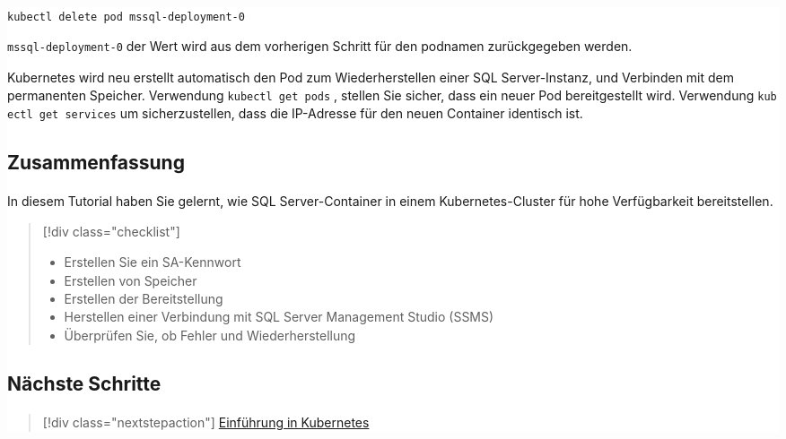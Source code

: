    ```azurecli
   kubectl delete pod mssql-deployment-0
   ```
   `mssql-deployment-0` der Wert wird aus dem vorherigen Schritt für den podnamen zurückgegeben werden. 

Kubernetes wird neu erstellt automatisch den Pod zum Wiederherstellen einer SQL Server-Instanz, und Verbinden mit dem permanenten Speicher. Verwendung `kubectl get pods` , stellen Sie sicher, dass ein neuer Pod bereitgestellt wird. Verwendung `kubectl get services` um sicherzustellen, dass die IP-Adresse für den neuen Container identisch ist. 

## <a name="summary"></a>Zusammenfassung

In diesem Tutorial haben Sie gelernt, wie SQL Server-Container in einem Kubernetes-Cluster für hohe Verfügbarkeit bereitstellen. 

> [!div class="checklist"]
> * Erstellen Sie ein SA-Kennwort
> * Erstellen von Speicher
> * Erstellen der Bereitstellung
> * Herstellen einer Verbindung mit SQL Server Management Studio (SSMS)
> * Überprüfen Sie, ob Fehler und Wiederherstellung

## <a name="next-steps"></a>Nächste Schritte

> [!div class="nextstepaction"]
>[Einführung in Kubernetes](http://docs.microsoft.com/azure/aks/intro-kubernetes)



